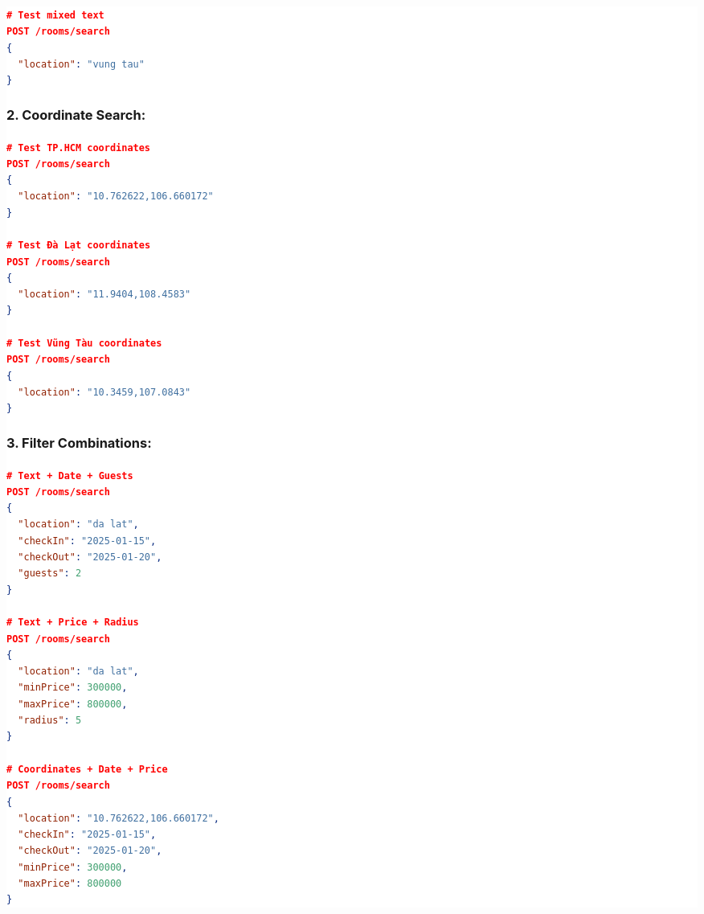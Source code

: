 ```json
# Test mixed text
POST /rooms/search
{
  "location": "vung tau"
}
```

### **2. Coordinate Search:**
```json
# Test TP.HCM coordinates
POST /rooms/search
{
  "location": "10.762622,106.660172"
}

# Test Đà Lạt coordinates
POST /rooms/search
{
  "location": "11.9404,108.4583"
}

# Test Vũng Tàu coordinates
POST /rooms/search
{
  "location": "10.3459,107.0843"
}
```

### **3. Filter Combinations:**
```json
# Text + Date + Guests
POST /rooms/search
{
  "location": "da lat",
  "checkIn": "2025-01-15",
  "checkOut": "2025-01-20",
  "guests": 2
}

# Text + Price + Radius
POST /rooms/search
{
  "location": "da lat",
  "minPrice": 300000,
  "maxPrice": 800000,
  "radius": 5
}

# Coordinates + Date + Price
POST /rooms/search
{
  "location": "10.762622,106.660172",
  "checkIn": "2025-01-15",
  "checkOut": "2025-01-20",
  "minPrice": 300000,
  "maxPrice": 800000
}
```
